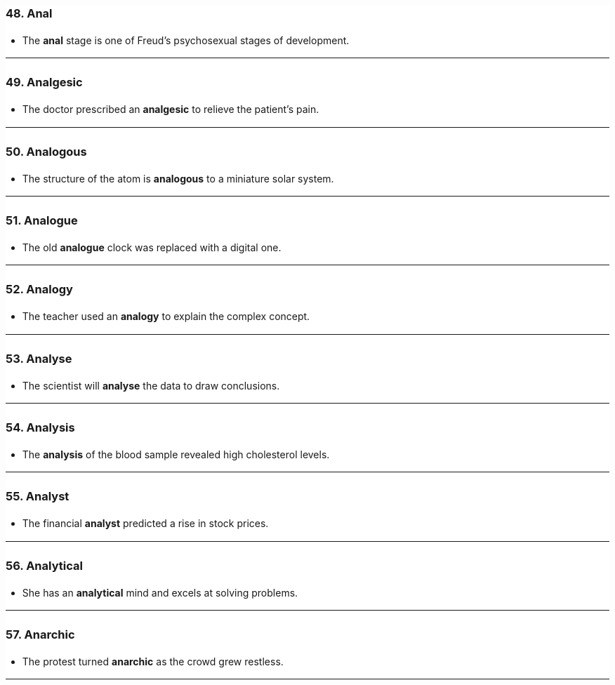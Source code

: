 
### 48. **Anal**  
   - The **anal** stage is one of Freud’s psychosexual stages of development.

---

### 49. **Analgesic**  
   - The doctor prescribed an **analgesic** to relieve the patient’s pain.

---

### 50. **Analogous**  
   - The structure of the atom is **analogous** to a miniature solar system.

---

### 51. **Analogue**  
   - The old **analogue** clock was replaced with a digital one.

---

### 52. **Analogy**  
   - The teacher used an **analogy** to explain the complex concept.

---

### 53. **Analyse**  
   - The scientist will **analyse** the data to draw conclusions.

---

### 54. **Analysis**  
   - The **analysis** of the blood sample revealed high cholesterol levels.

---

### 55. **Analyst**  
   - The financial **analyst** predicted a rise in stock prices.

---

### 56. **Analytical**  
   - She has an **analytical** mind and excels at solving problems.

---

### 57. **Anarchic**  
   - The protest turned **anarchic** as the crowd grew restless.

---

